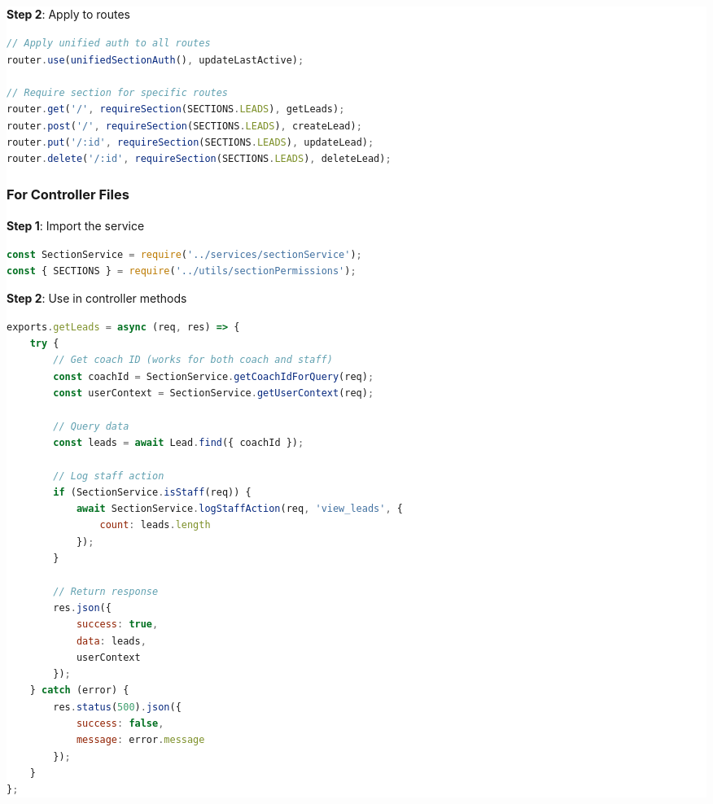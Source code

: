 **Step 2**: Apply to routes
```javascript
// Apply unified auth to all routes
router.use(unifiedSectionAuth(), updateLastActive);

// Require section for specific routes
router.get('/', requireSection(SECTIONS.LEADS), getLeads);
router.post('/', requireSection(SECTIONS.LEADS), createLead);
router.put('/:id', requireSection(SECTIONS.LEADS), updateLead);
router.delete('/:id', requireSection(SECTIONS.LEADS), deleteLead);
```

### **For Controller Files**

**Step 1**: Import the service
```javascript
const SectionService = require('../services/sectionService');
const { SECTIONS } = require('../utils/sectionPermissions');
```

**Step 2**: Use in controller methods
```javascript
exports.getLeads = async (req, res) => {
    try {
        // Get coach ID (works for both coach and staff)
        const coachId = SectionService.getCoachIdForQuery(req);
        const userContext = SectionService.getUserContext(req);
        
        // Query data
        const leads = await Lead.find({ coachId });
        
        // Log staff action
        if (SectionService.isStaff(req)) {
            await SectionService.logStaffAction(req, 'view_leads', {
                count: leads.length
            });
        }
        
        // Return response
        res.json({
            success: true,
            data: leads,
            userContext
        });
    } catch (error) {
        res.status(500).json({
            success: false,
            message: error.message
        });
    }
};
```

